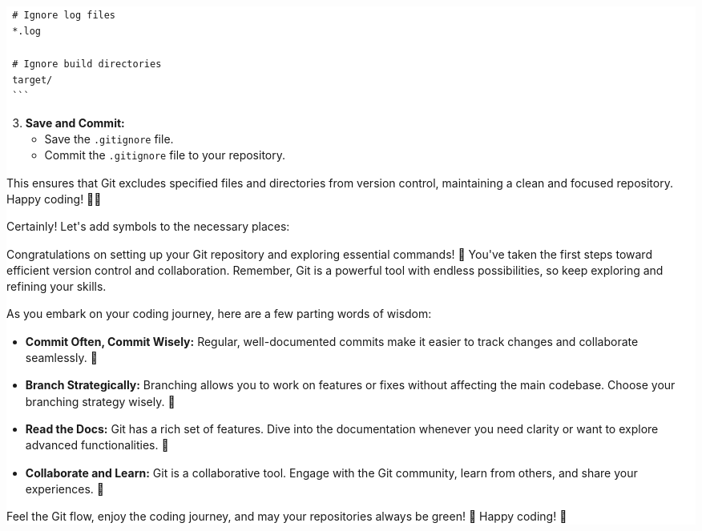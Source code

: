      # Ignore log files
     *.log

     # Ignore build directories
     target/
     ```

3. **Save and Commit:**
   - Save the `.gitignore` file.
   - Commit the `.gitignore` file to your repository.

This ensures that Git excludes specified files and directories from version control, maintaining a clean and focused repository. Happy coding! 🧹🚀


Certainly! Let's add symbols to the necessary places:



Congratulations on setting up your Git repository and exploring essential commands! 🎉 You've taken the first steps toward efficient version control and collaboration. Remember, Git is a powerful tool with endless possibilities, so keep exploring and refining your skills.

As you embark on your coding journey, here are a few parting words of wisdom:

- **Commit Often, Commit Wisely:** Regular, well-documented commits make it easier to track changes and collaborate seamlessly. 🔄

- **Branch Strategically:** Branching allows you to work on features or fixes without affecting the main codebase. Choose your branching strategy wisely. 🌿

- **Read the Docs:** Git has a rich set of features. Dive into the documentation whenever you need clarity or want to explore advanced functionalities. 📖

- **Collaborate and Learn:** Git is a collaborative tool. Engage with the Git community, learn from others, and share your experiences. 🤝

Feel the Git flow, enjoy the coding journey, and may your repositories always be green! 🌱 Happy coding! 🚀
